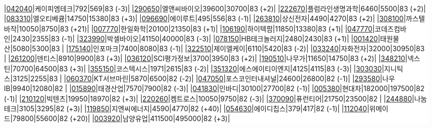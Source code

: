 |[042040](https://finance.daum.net/quotes/A042040)|케이피엠테크|792|569|83 (-3)|
|[290650](https://finance.daum.net/quotes/A290650)|엘앤씨바이오|39600|30700|83 (+2)|
|[222670](https://finance.daum.net/quotes/A222670)|플럼라인생명과학|6460|5500|83 (+2)|
|[083310](https://finance.daum.net/quotes/A083310)|엘오티베큠|14750|15380|83 (+3)|
|[096690](https://finance.daum.net/quotes/A096690)|에이루트|495|556|83 (-1)|
|[263810](https://finance.daum.net/quotes/A263810)|상신전자|4490|4270|83 (+2)|
|[308100](https://finance.daum.net/quotes/A308100)|까스텔바작|10050|8750|83 (+21)|
|[007770](https://finance.daum.net/quotes/A007770)|한일화학|20100|21350|83 (+1)|
|[106190](https://finance.daum.net/quotes/A106190)|하이텍팜|11850|13380|83 (+1)|
|[047770](https://finance.daum.net/quotes/A047770)|코데즈컴바인|2430|2355|83 (-1)|
|[323990](https://finance.daum.net/quotes/A323990)|박셀바이오|41150|40000|83 (-3)|
|[078150](https://finance.daum.net/quotes/A078150)|HB테크놀러지|2480|2430|83 (+1)|
|[001420](https://finance.daum.net/quotes/A001420)|태원물산|5080|5300|83 |
|[175140](https://finance.daum.net/quotes/A175140)|인포마크|7400|8080|83 (-1)|
|[322510](https://finance.daum.net/quotes/A322510)|제이엘케이|6110|5420|83 (-2)|
|[033240](https://finance.daum.net/quotes/A033240)|자화전자|32000|30950|83 |
|[261200](https://finance.daum.net/quotes/A261200)|덴티스|8910|9900|83 (+3)|
|[036120](https://finance.daum.net/quotes/A036120)|SCI평가정보|3700|3950|83 (+2)|
|[190510](https://finance.daum.net/quotes/A190510)|나무가|11650|14750|83 (+2)|
|[348210](https://finance.daum.net/quotes/A348210)|넥스틴|70700|64500|83 (+3)|
|[355150](https://finance.daum.net/quotes/A355150)|코스텍시스|1971|2615|83 (-2)|
|[351320](https://finance.daum.net/quotes/A351320)|에스에이티이엔지|4125|4115|83 (-3)|
|[303030](https://finance.daum.net/quotes/A303030)|지니틱스|3125|2255|83 |
|[060370](https://finance.daum.net/quotes/A060370)|KT서브마린|5870|6500|82 (-2)|
|[047050](https://finance.daum.net/quotes/A047050)|포스코인터내셔널|24600|26800|82 (-1)|
|[293580](https://finance.daum.net/quotes/A293580)|나우IB|9940|12080|82 |
|[015890](https://finance.daum.net/quotes/A015890)|태경산업|7570|7900|82 (-3)|
|[041830](https://finance.daum.net/quotes/A041830)|인바디|30100|27700|82 (-1)|
|[005380](https://finance.daum.net/quotes/A005380)|현대차|182000|197500|82 (-1)|
|[210120](https://finance.daum.net/quotes/A210120)|빅텐츠|19950|18970|82 (+3)|
|[220260](https://finance.daum.net/quotes/A220260)|켐트로스|10050|9750|82 (-3)|
|[370090](https://finance.daum.net/quotes/A370090)|퓨런티어|21750|23500|82 |
|[244880](https://finance.daum.net/quotes/A244880)|나눔테크|3105|3295|82 (+3)|
|[119850](https://finance.daum.net/quotes/A119850)|지엔씨에너지|4590|4770|82 (+40)|
|[054630](https://finance.daum.net/quotes/A054630)|에이디칩스|379|417|82 (-1)|
|[112040](https://finance.daum.net/quotes/A112040)|위메이드|79800|55600|82 (+20)|
|[003920](https://finance.daum.net/quotes/A003920)|남양유업|411500|495000|82 (+3)|
